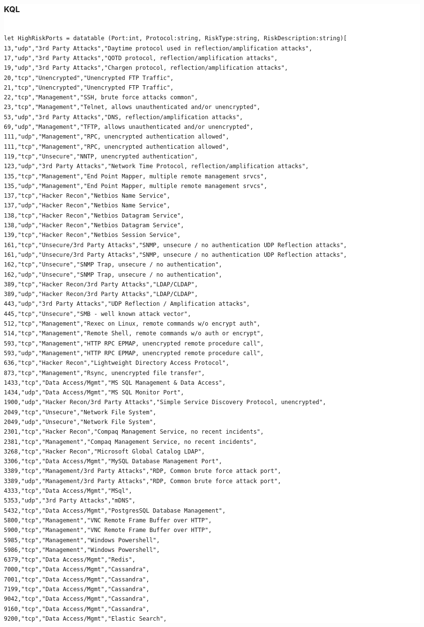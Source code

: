 ### KQL
```kql

let HighRiskPorts = datatable (Port:int, Protocol:string, RiskType:string, RiskDescription:string)[
13,"udp","3rd Party Attacks","Daytime protocol used in reflection/amplification attacks",
17,"udp","3rd Party Attacks","QOTD protocol, reflection/amplification attacks",
19,"udp","3rd Party Attacks","Chargen protocol, reflection/amplification attacks",
20,"tcp","Unencrypted","Unencrypted FTP Traffic",
21,"tcp","Unencrypted","Unencrypted FTP Traffic",
22,"tcp","Management","SSH, brute force attacks common",
23,"tcp","Management","Telnet, allows unauthenticated and/or unencrypted",
53,"udp","3rd Party Attacks","DNS, reflection/amplification attacks",
69,"udp","Management","TFTP, allows unauthenticated and/or unencrypted",
111,"udp","Management","RPC, unencrypted authentication allowed",
111,"tcp","Management","RPC, unencrypted authentication allowed",
119,"tcp","Unsecure","NNTP, unencrypted authentication",
123,"udp","3rd Party Attacks","Network Time Protocol, reflection/amplification attacks",
135,"tcp","Management","End Point Mapper, multiple remote management srvcs",
135,"udp","Management","End Point Mapper, multiple remote management srvcs",
137,"tcp","Hacker Recon","Netbios Name Service",
137,"udp","Hacker Recon","Netbios Name Service",
138,"tcp","Hacker Recon","Netbios Datagram Service",
138,"udp","Hacker Recon","Netbios Datagram Service",
139,"tcp","Hacker Recon","Netbios Session Service",
161,"tcp","Unsecure/3rd Party Attacks","SNMP, unsecure / no authentication UDP Reflection attacks",
161,"udp","Unsecure/3rd Party Attacks","SNMP, unsecure / no authentication UDP Reflection attacks",
162,"tcp","Unsecure","SNMP Trap, unsecure / no authentication",
162,"udp","Unsecure","SNMP Trap, unsecure / no authentication",
389,"tcp","Hacker Recon/3rd Party Attacks","LDAP/CLDAP",
389,"udp","Hacker Recon/3rd Party Attacks","LDAP/CLDAP",
443,"udp","3rd Party Attacks","UDP Reflection / Amplification attacks",
445,"tcp","Unsecure","SMB - well known attack vector",
512,"tcp","Management","Rexec on Linux, remote commands w/o encrypt auth",
514,"tcp","Management","Remote Shell, remote commands w/o auth or encrypt",
593,"tcp","Management","HTTP RPC EPMAP, unencrypted remote procedure call",
593,"udp","Management","HTTP RPC EPMAP, unencrypted remote procedure call",
636,"tcp","Hacker Recon","Lightweight Directory Access Protocol",
873,"tcp","Management","Rsync, unencrypted file transfer",
1433,"tcp","Data Access/Mgmt","MS SQL Management & Data Access",
1434,"udp","Data Access/Mgmt","MS SQL Monitor Port",
1900,"udp","Hacker Recon/3rd Party Attacks","Simple Service Discovery Protocol, unencrypted",
2049,"tcp","Unsecure","Network File System",
2049,"udp","Unsecure","Network File System",
2301,"tcp","Hacker Recon","Compaq Management Service, no recent incidents",
2381,"tcp","Management","Compaq Management Service, no recent incidents",
3268,"tcp","Hacker Recon","Microsoft Global Catalog LDAP",
3306,"tcp","Data Access/Mgmt","MySQL Database Management Port",
3389,"tcp","Management/3rd Party Attacks","RDP, Common brute force attack port",
3389,"udp","Management/3rd Party Attacks","RDP, Common brute force attack port",
4333,"tcp","Data Access/Mgmt","MSql",
5353,"udp","3rd Party Attacks","mDNS",
5432,"tcp","Data Access/Mgmt","PostgresSQL Database Management",
5800,"tcp","Management","VNC Remote Frame Buffer over HTTP",
5900,"tcp","Management","VNC Remote Frame Buffer over HTTP",
5985,"tcp","Management","Windows Powershell",
5986,"tcp","Management","Windows Powershell",
6379,"tcp","Data Access/Mgmt","Redis",
7000,"tcp","Data Access/Mgmt","Cassandra",
7001,"tcp","Data Access/Mgmt","Cassandra",
7199,"tcp","Data Access/Mgmt","Cassandra",
9042,"tcp","Data Access/Mgmt","Cassandra",
9160,"tcp","Data Access/Mgmt","Cassandra",
9200,"tcp","Data Access/Mgmt","Elastic Search",
```
